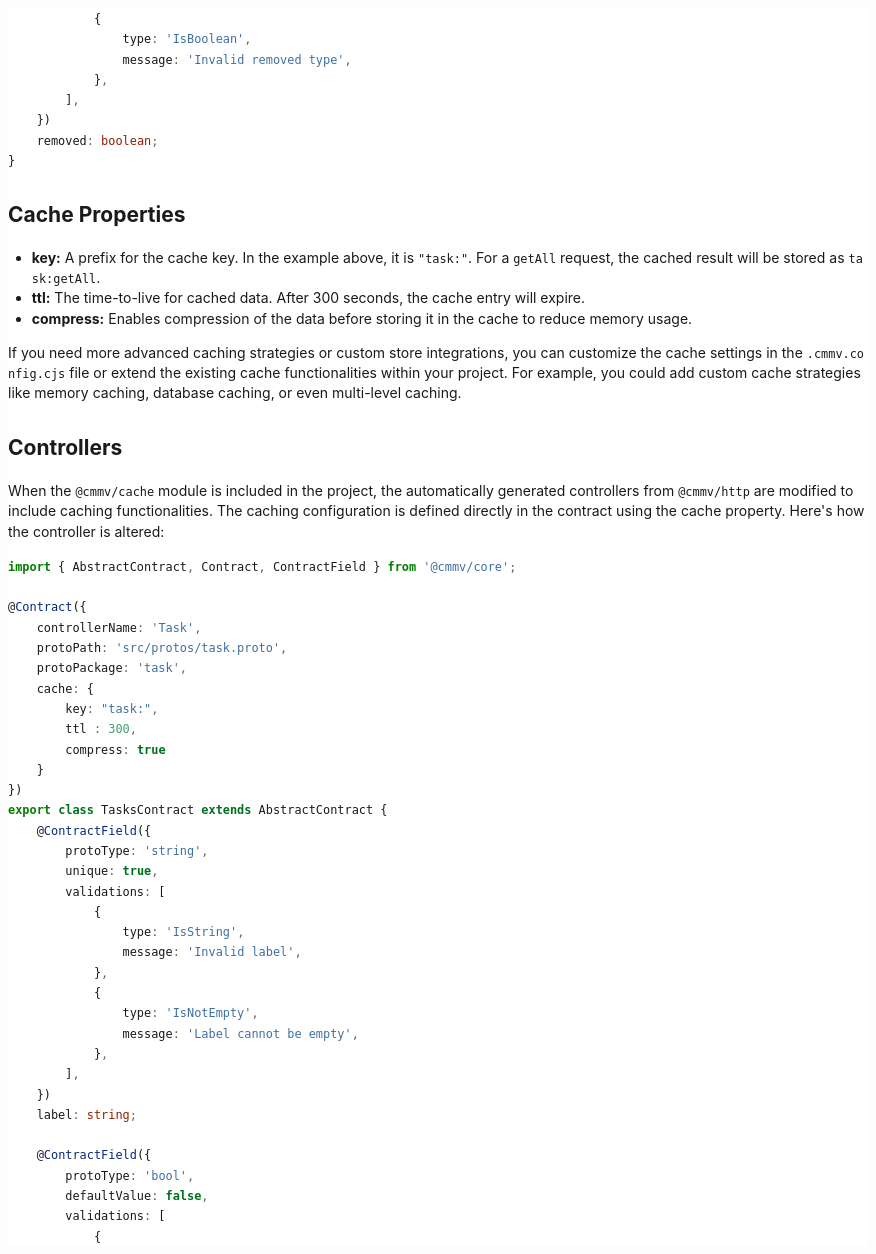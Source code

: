 ```typescript
            {
                type: 'IsBoolean',
                message: 'Invalid removed type',
            },
        ],
    })
    removed: boolean;
}
```

## Cache Properties

* **key:** A prefix for the cache key. In the example above, it is ``"task:"``. For a ``getAll`` request, the cached result will be stored as ``task:getAll``.
* **ttl:** The time-to-live for cached data. After 300 seconds, the cache entry will expire.
* **compress:** Enables compression of the data before storing it in the cache to reduce memory usage.

If you need more advanced caching strategies or custom store integrations, you can customize the cache settings in the ``.cmmv.config.cjs`` file or extend the existing cache functionalities within your project. For example, you could add custom cache strategies like memory caching, database caching, or even multi-level caching.

## Controllers

When the ``@cmmv/cache`` module is included in the project, the automatically generated controllers from ``@cmmv/http`` are modified to include caching functionalities. The caching configuration is defined directly in the contract using the cache property. Here's how the controller is altered:

```typescript
import { AbstractContract, Contract, ContractField } from '@cmmv/core';

@Contract({
    controllerName: 'Task',
    protoPath: 'src/protos/task.proto',
    protoPackage: 'task',
    cache: {
        key: "task:",
        ttl : 300,
        compress: true
    }
})
export class TasksContract extends AbstractContract {
    @ContractField({
        protoType: 'string',
        unique: true,
        validations: [
            {
                type: 'IsString',
                message: 'Invalid label',
            },
            {
                type: 'IsNotEmpty',
                message: 'Label cannot be empty',
            },
        ],
    })
    label: string;

    @ContractField({
        protoType: 'bool',
        defaultValue: false,
        validations: [
            {
```